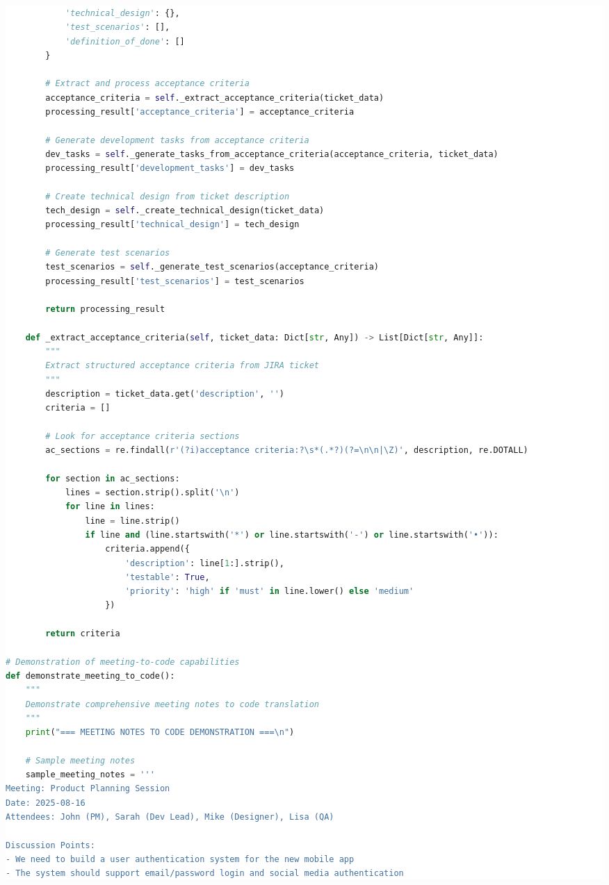 ```python
            'technical_design': {},
            'test_scenarios': [],
            'definition_of_done': []
        }
        
        # Extract and process acceptance criteria
        acceptance_criteria = self._extract_acceptance_criteria(ticket_data)
        processing_result['acceptance_criteria'] = acceptance_criteria
        
        # Generate development tasks from acceptance criteria
        dev_tasks = self._generate_tasks_from_acceptance_criteria(acceptance_criteria, ticket_data)
        processing_result['development_tasks'] = dev_tasks
        
        # Create technical design from ticket description
        tech_design = self._create_technical_design(ticket_data)
        processing_result['technical_design'] = tech_design
        
        # Generate test scenarios
        test_scenarios = self._generate_test_scenarios(acceptance_criteria)
        processing_result['test_scenarios'] = test_scenarios
        
        return processing_result
    
    def _extract_acceptance_criteria(self, ticket_data: Dict[str, Any]) -> List[Dict[str, Any]]:
        """
        Extract structured acceptance criteria from JIRA ticket
        """
        description = ticket_data.get('description', '')
        criteria = []
        
        # Look for acceptance criteria sections
        ac_sections = re.findall(r'(?i)acceptance criteria:?\s*(.*?)(?=\n\n|\Z)', description, re.DOTALL)
        
        for section in ac_sections:
            lines = section.strip().split('\n')
            for line in lines:
                line = line.strip()
                if line and (line.startswith('*') or line.startswith('-') or line.startswith('•')):
                    criteria.append({
                        'description': line[1:].strip(),
                        'testable': True,
                        'priority': 'high' if 'must' in line.lower() else 'medium'
                    })
        
        return criteria

# Demonstration of meeting-to-code capabilities
def demonstrate_meeting_to_code():
    """
    Demonstrate comprehensive meeting notes to code translation
    """
    print("=== MEETING NOTES TO CODE DEMONSTRATION ===\n")
    
    # Sample meeting notes
    sample_meeting_notes = '''
Meeting: Product Planning Session
Date: 2025-08-16
Attendees: John (PM), Sarah (Dev Lead), Mike (Designer), Lisa (QA)

Discussion Points:
- We need to build a user authentication system for the new mobile app
- The system should support email/password login and social media authentication
```